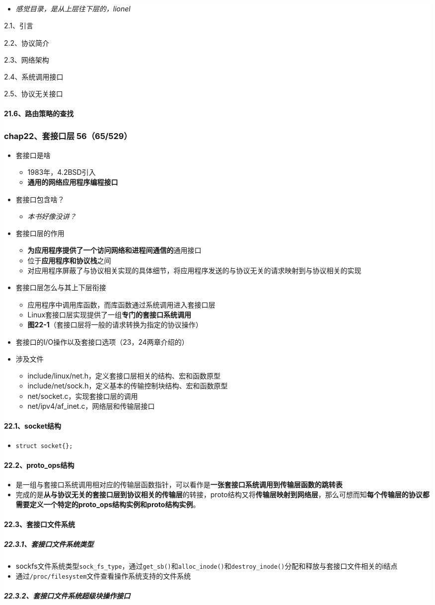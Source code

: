 + *感觉目录，是从上层往下层的，lionel*

2.1、引言

2.2、协议简介

2.3、网络架构

2.4、系统调用接口

2.5、协议无关接口

#### 21.6、路由策略的查找

### chap22、套接口层  56（65/529）

+ 套接口是啥
  + 1983年，4.2BSD引入
  + **通用的网络应用程序编程接口**
+ 套接口包含啥？
  + *本书好像没讲？*

+ 套接口层的作用
  + **为应用程序提供了一个访问网络和进程间通信的**通用接口
  + 位于**应用程序和协议栈**之间
  + 对应用程序屏蔽了与协议相关实现的具体细节，将应用程序发送的与协议无关的请求映射到与协议相关的实现
+ 套接口层怎么与其上下层衔接
  + 应用程序中调用库函数，而库函数通过系统调用进入套接口层
  + Linux套接口层实现提供了一组**专门的套接口系统调用**
  + **图22-1**（套接口层将一般的请求转换为指定的协议操作）
+ 套接口的I/O操作以及套接口选项（23，24两章介绍的）
+ 涉及文件
  + include/linux/net.h，定义套接口层相关的结构、宏和函数原型
  + include/net/sock.h，定义基本的传输控制块结构、宏和函数原型
  + net/socket.c，实现套接口层的调用
  + net/ipv4/af_inet.c，网络层和传输层接口

#### 22.1、socket结构

+ `struct socket{};`

#### 22.2、proto_ops结构

+ 是一组与套接口系统调用相对应的传输层函数指针，可以看作是**一张套接口系统调用到传输层函数的跳转表**
+ 完成的是**从与协议无关的套接口层到协议相关的传输层**的转接，proto结构又将**传输层映射到网络层**，那么可想而知**每个传输层的协议都需要定义一个特定的proto_ops结构实例和proto结构实例**。

#### 22.3、套接口文件系统

##### 22.3.1、套接口文件系统类型

+ sockfs文件系统类型`sock_fs_type`，通过`get_sb()`和`alloc_inode()`和`destroy_inode()`分配和释放与套接口文件相关的i结点
+ 通过`/proc/filesystem`文件查看操作系统支持的文件系统

##### 22.3.2、套接口文件系统超级块操作接口
